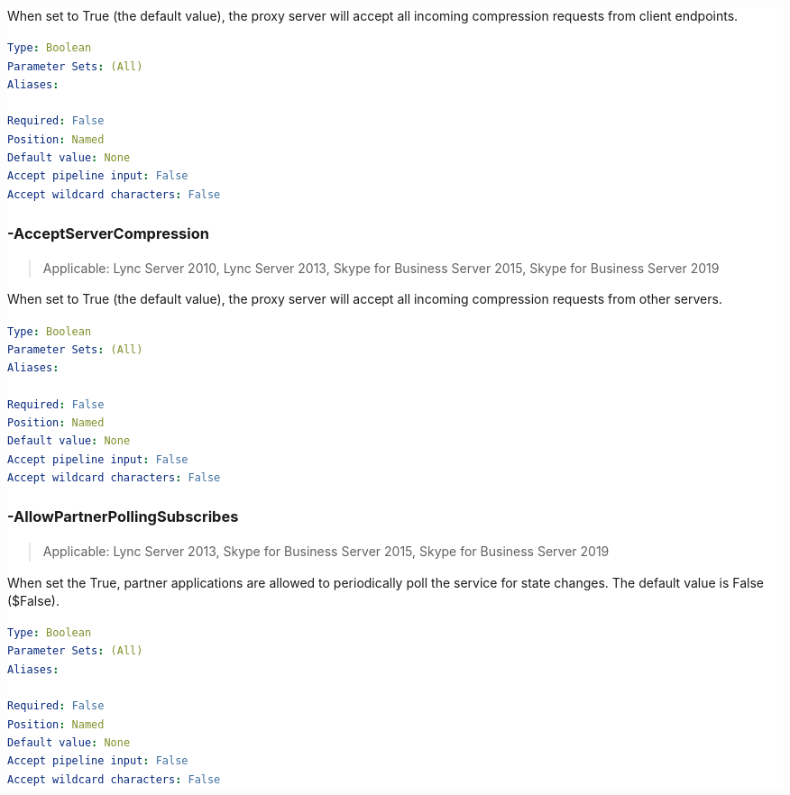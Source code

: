 When set to True (the default value), the proxy server will accept all incoming compression requests from client endpoints.

```yaml
Type: Boolean
Parameter Sets: (All)
Aliases:

Required: False
Position: Named
Default value: None
Accept pipeline input: False
Accept wildcard characters: False
```

### -AcceptServerCompression

> Applicable: Lync Server 2010, Lync Server 2013, Skype for Business Server 2015, Skype for Business Server 2019

When set to True (the default value), the proxy server will accept all incoming compression requests from other servers.

```yaml
Type: Boolean
Parameter Sets: (All)
Aliases:

Required: False
Position: Named
Default value: None
Accept pipeline input: False
Accept wildcard characters: False
```

### -AllowPartnerPollingSubscribes

> Applicable: Lync Server 2013, Skype for Business Server 2015, Skype for Business Server 2019

When set the True, partner applications are allowed to periodically poll the service for state changes.
The default value is False ($False).

```yaml
Type: Boolean
Parameter Sets: (All)
Aliases:

Required: False
Position: Named
Default value: None
Accept pipeline input: False
Accept wildcard characters: False
```
